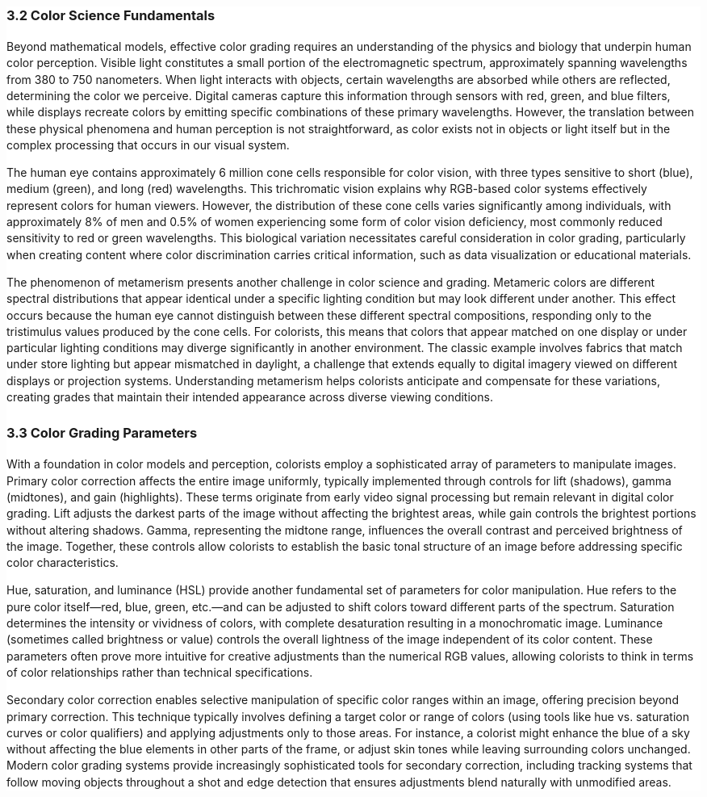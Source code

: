 ### 3.2 Color Science Fundamentals
Beyond mathematical models, effective color grading requires an understanding of the physics and biology that underpin human color perception. Visible light constitutes a small portion of the electromagnetic spectrum, approximately spanning wavelengths from 380 to 750 nanometers. When light interacts with objects, certain wavelengths are absorbed while others are reflected, determining the color we perceive. Digital cameras capture this information through sensors with red, green, and blue filters, while displays recreate colors by emitting specific combinations of these primary wavelengths. However, the translation between these physical phenomena and human perception is not straightforward, as color exists not in objects or light itself but in the complex processing that occurs in our visual system.

The human eye contains approximately 6 million cone cells responsible for color vision, with three types sensitive to short (blue), medium (green), and long (red) wavelengths. This trichromatic vision explains why RGB-based color systems effectively represent colors for human viewers. However, the distribution of these cone cells varies significantly among individuals, with approximately 8% of men and 0.5% of women experiencing some form of color vision deficiency, most commonly reduced sensitivity to red or green wavelengths. This biological variation necessitates careful consideration in color grading, particularly when creating content where color discrimination carries critical information, such as data visualization or educational materials.

The phenomenon of metamerism presents another challenge in color science and grading. Metameric colors are different spectral distributions that appear identical under a specific lighting condition but may look different under another. This effect occurs because the human eye cannot distinguish between these different spectral compositions, responding only to the tristimulus values produced by the cone cells. For colorists, this means that colors that appear matched on one display or under particular lighting conditions may diverge significantly in another environment. The classic example involves fabrics that match under store lighting but appear mismatched in daylight, a challenge that extends equally to digital imagery viewed on different displays or projection systems. Understanding metamerism helps colorists anticipate and compensate for these variations, creating grades that maintain their intended appearance across diverse viewing conditions.

### 3.3 Color Grading Parameters
With a foundation in color models and perception, colorists employ a sophisticated array of parameters to manipulate images. Primary color correction affects the entire image uniformly, typically implemented through controls for lift (shadows), gamma (midtones), and gain (highlights). These terms originate from early video signal processing but remain relevant in digital color grading. Lift adjusts the darkest parts of the image without affecting the brightest areas, while gain controls the brightest portions without altering shadows. Gamma, representing the midtone range, influences the overall contrast and perceived brightness of the image. Together, these controls allow colorists to establish the basic tonal structure of an image before addressing specific color characteristics.

Hue, saturation, and luminance (HSL) provide another fundamental set of parameters for color manipulation. Hue refers to the pure color itself—red, blue, green, etc.—and can be adjusted to shift colors toward different parts of the spectrum. Saturation determines the intensity or vividness of colors, with complete desaturation resulting in a monochromatic image. Luminance (sometimes called brightness or value) controls the overall lightness of the image independent of its color content. These parameters often prove more intuitive for creative adjustments than the numerical RGB values, allowing colorists to think in terms of color relationships rather than technical specifications.

Secondary color correction enables selective manipulation of specific color ranges within an image, offering precision beyond primary correction. This technique typically involves defining a target color or range of colors (using tools like hue vs. saturation curves or color qualifiers) and applying adjustments only to those areas. For instance, a colorist might enhance the blue of a sky without affecting the blue elements in other parts of the frame, or adjust skin tones while leaving surrounding colors unchanged. Modern color grading systems provide increasingly sophisticated tools for secondary correction, including tracking systems that follow moving objects throughout a shot and edge detection that ensures adjustments blend naturally with unmodified areas.
